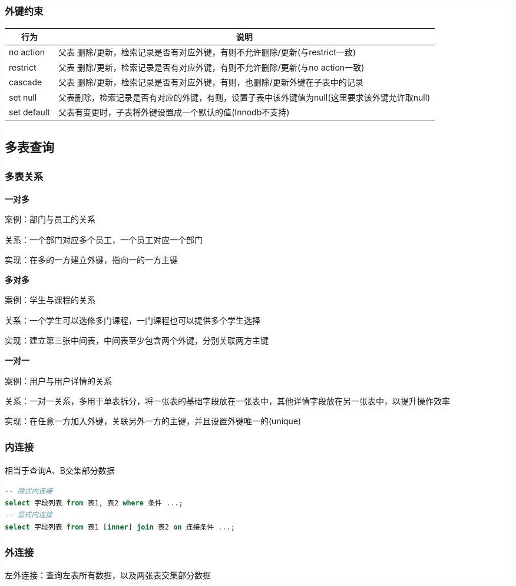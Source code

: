 ### 外键约束

| 行为        | 说明                                                         |
| ----------- | ------------------------------------------------------------ |
| no action   | 父表 删除/更新，检索记录是否有对应外键，有则不允许删除/更新(与restrict一致) |
| restrict    | 父表 删除/更新，检索记录是否有对应外键，有则不允许删除/更新(与no action一致) |
| cascade     | 父表 删除/更新，检索记录是否有对应外键，有则，也删除/更新外键在子表中的记录 |
| set null    | 父表删除，检索记录是否有对应的外键，有则，设置子表中该外键值为null(这里要求该外键允许取null) |
| set default | 父表有变更时，子表将外键设置成一个默认的值(Innodb不支持)     |

## 多表查询

### 多表关系

**一对多**

案例：部门与员工的关系

关系：一个部门对应多个员工，一个员工对应一个部门

实现：在多的一方建立外键，指向一的一方主键

**多对多**

案例：学生与课程的关系

关系：一个学生可以选修多门课程，一门课程也可以提供多个学生选择

实现：建立第三张中间表，中间表至少包含两个外键，分别关联两方主键

**一对一**

案例：用户与用户详情的关系

关系：一对一关系，多用于单表拆分，将一张表的基础字段放在一张表中，其他详情字段放在另一张表中，以提升操作效率

实现：在任意一方加入外键，关联另外一方的主键，并且设置外键唯一的(unique)

### 内连接

相当于查询A、B交集部分数据

``` sql
-- 隐式内连接
select 字段列表 from 表1, 表2 where 条件 ...;
-- 显式内连接
select 字段列表 from 表1 [inner] join 表2 on 连接条件 ...;
```



### 外连接

左外连接：查询左表所有数据，以及两张表交集部分数据
